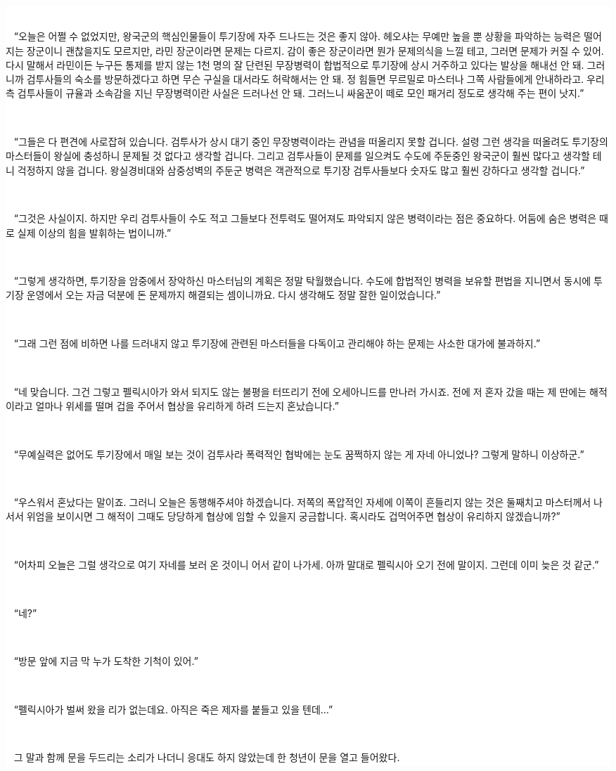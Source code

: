 &nbsp;

&nbsp;&nbsp;&nbsp;“오늘은 어쩔 수 없었지만, 왕국군의 핵심인물들이 투기장에 자주 드나드는 것은 좋지 않아. 헤오샤는 무예만 높을 뿐 상황을 파악하는 능력은 떨어지는 장군이니 괜찮을지도 모르지만, 라민 장군이라면 문제는 다르지. 감이 좋은 장군이라면 뭔가 문제의식을 느낄 테고, 그러면 문제가 커질 수 있어. 다시 말해서 라민이든 누구든 통제를 받지 않는 1천 명의 잘 단련된 무장병력이 합법적으로 투기장에 상시 거주하고 있다는 발상을 해내선 안 돼. 그러니까 검투사들의 숙소를 방문하겠다고 하면 무슨 구실을 대서라도 허락해서는 안 돼. 정 힘들면 무르밀로 마스터나 그쪽 사람들에게 안내하라고. 우리 측 검투사들이 규율과 소속감을 지닌 무장병력이란 사실은 드러나선 안 돼. 그러느니 싸움꾼이 떼로 모인 패거리 정도로 생각해 주는 편이 낫지.”

&nbsp;

&nbsp;&nbsp;&nbsp;“그들은 다 편견에 사로잡혀 있습니다. 검투사가 상시 대기 중인 무장병력이라는 관념을 떠올리지 못할 겁니다. 설령 그런 생각을 떠올려도 투기장의 마스터들이 왕실에 충성하니 문제될 것 없다고 생각할 겁니다. 그리고 검투사들이 문제를 일으켜도 수도에 주둔중인 왕국군이 훨씬 많다고 생각할 테니 걱정하지 않을 겁니다. 왕실경비대와 삼중성벽의 주둔군 병력은 객관적으로 투기장 검투사들보다 숫자도 많고 훨씬 강하다고 생각할 겁니다.”

&nbsp;

&nbsp;&nbsp;&nbsp;“그것은 사실이지. 하지만 우리 검투사들이 수도 적고 그들보다 전투력도 떨어져도 파악되지 않은 병력이라는 점은 중요하다. 어둠에 숨은 병력은 때로 실제 이상의 힘을 발휘하는 법이니까.”

&nbsp;

&nbsp;&nbsp;&nbsp;“그렇게 생각하면, 투기장을 암중에서 장악하신 마스터님의 계획은 정말 탁월했습니다. 수도에 합법적인 병력을 보유할 편법을 지니면서 동시에 투기장 운영에서 오는 자금 덕분에 돈 문제까지 해결되는 셈이니까요. 다시 생각해도 정말 잘한 일이었습니다.”

&nbsp;

&nbsp;&nbsp;&nbsp;“그래 그런 점에 비하면 나를 드러내지 않고 투기장에 관련된 마스터들을 다독이고 관리해야 하는 문제는 사소한 대가에 불과하지.”

&nbsp;

&nbsp;&nbsp;&nbsp;“네 맞습니다. 그건 그렇고 펠릭시아가 와서 되지도 않는 불평을 터뜨리기 전에 오세아니드를 만나러 가시죠. 전에 저 혼자 갔을 때는 제 딴에는 해적이라고 얼마나 위세를 떨며 겁을 주어서 협상을 유리하게 하려 드는지 혼났습니다.”

&nbsp;

&nbsp;&nbsp;&nbsp;“무예실력은 없어도 투기장에서 매일 보는 것이 검투사라 폭력적인 협박에는 눈도 꿈쩍하지 않는 게 자네 아니었나? 그렇게 말하니 이상하군.”

&nbsp;

&nbsp;&nbsp;&nbsp;“우스워서 혼났다는 말이죠. 그러니 오늘은 동행해주셔야 하겠습니다. 저쪽의 폭압적인 자세에 이쪽이 흔들리지 않는 것은 둘째치고 마스터께서 나서서 위엄을 보이시면 그 해적이 그때도 당당하게 협상에 임할 수 있을지 궁금합니다. 혹시라도 겁먹어주면 협상이 유리하지 않겠습니까?”

&nbsp;

&nbsp;&nbsp;&nbsp;“어차피 오늘은 그럴 생각으로 여기 자네를 보러 온 것이니 어서 같이 나가세. 아까 말대로 펠릭시아 오기 전에 말이지. 그런데 이미 늦은 것 같군.”

&nbsp;

&nbsp;&nbsp;&nbsp;“네?”

&nbsp;

&nbsp;&nbsp;&nbsp;“방문 앞에 지금 막 누가 도착한 기척이 있어.”

&nbsp;

&nbsp;&nbsp;&nbsp;“펠릭시아가 벌써 왔을 리가 없는데요. 아직은 죽은 제자를 붙들고 있을 텐데…”

&nbsp;

&nbsp;&nbsp;&nbsp;그 말과 함께 문을 두드리는 소리가 나더니 응대도 하지 않았는데 한 청년이 문을 열고 들어왔다.
